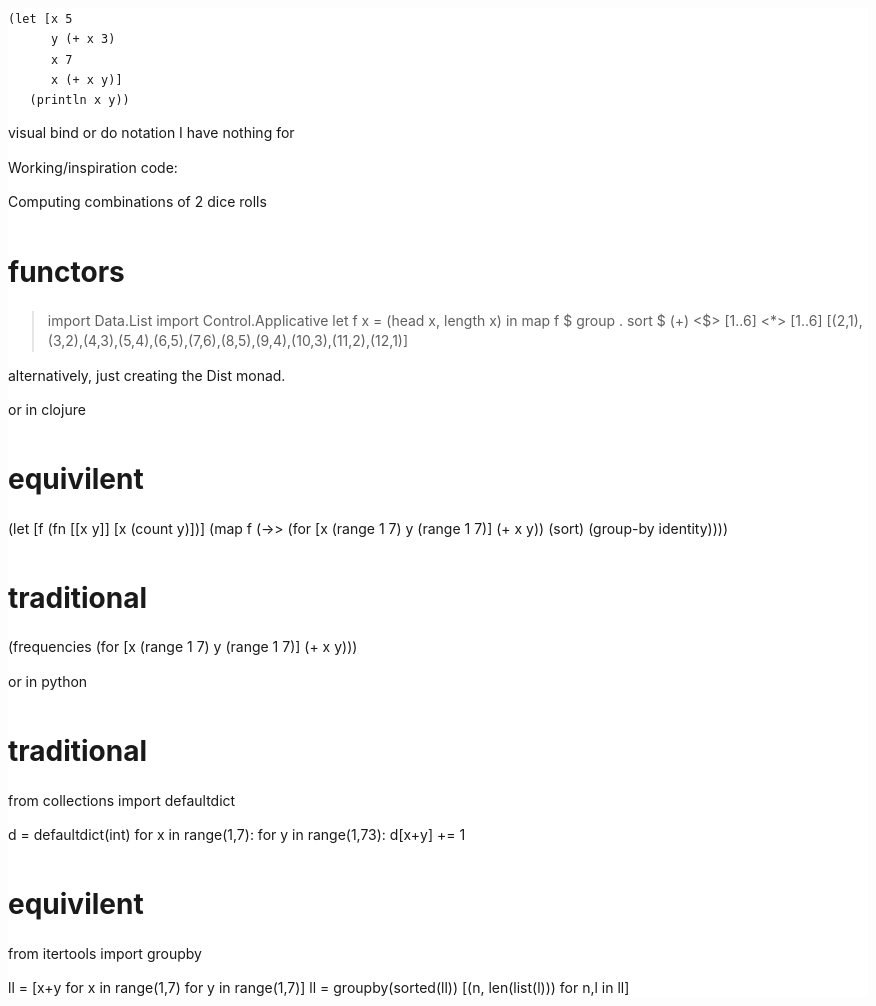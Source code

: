     (let [x 5
          y (+ x 3)
          x 7
          x (+ x y)]
       (println x y))



visual bind or do notation I have nothing for


Working/inspiration code:


Computing combinations of 2 dice rolls

# functors
> import Data.List
> import Control.Applicative
> let f x = (head x, length x) in map f $ group . sort $ (+) <$> [1..6] <*> [1..6]
[(2,1),(3,2),(4,3),(5,4),(6,5),(7,6),(8,5),(9,4),(10,3),(11,2),(12,1)]

alternatively, just creating the Dist monad.



or in clojure

# equivilent
(let [f (fn [[x y]] [x (count y)])]
  (map f 
    (->>
      (for [x (range 1 7)
            y (range 1 7)]
        (+ x y))
      (sort)
      (group-by identity))))
    

# traditional
(frequencies (for [x (range 1 7) y (range 1 7)] (+ x y)))


or in python

# traditional
from collections import defaultdict

d = defaultdict(int)
for x in range(1,7):
    for y in range(1,73):
        d[x+y] += 1

# equivilent
from itertools import groupby

ll = [x+y for x in range(1,7) for y in range(1,7)]
ll = groupby(sorted(ll))
[(n, len(list(l))) for n,l in ll]


